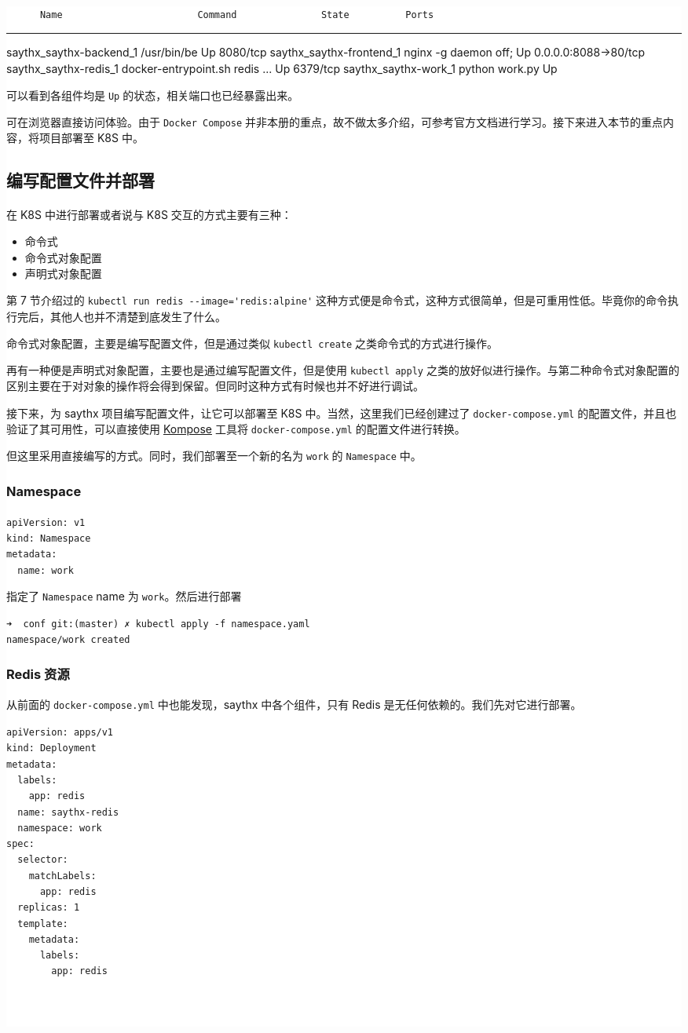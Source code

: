           Name                        Command               State          Ports
----------------------------------------------------------------------------------------
saythx_saythx-backend_1    /usr/bin/be                      Up      8080/tcp
saythx_saythx-frontend_1   nginx -g daemon off;             Up      0.0.0.0:8088-&gt;80/tcp
saythx_saythx-redis_1      docker-entrypoint.sh redis ...   Up      6379/tcp
saythx_saythx-work_1       python work.py                   Up
</code></pre>

<p>可以看到各组件均是 <code>Up</code> 的状态，相关端口也已经暴露出来。</p>

<p>可在浏览器直接访问体验。由于 <code>Docker Compose</code> 并非本册的重点，故不做太多介绍，可参考官方文档进行学习。接下来进入本节的重点内容，将项目部署至 K8S 中。</p>

<h2 id="编写配置文件并部署">编写配置文件并部署</h2>

<p>在 K8S 中进行部署或者说与 K8S 交互的方式主要有三种：</p>

<ul>
<li>命令式</li>
<li>命令式对象配置</li>
<li>声明式对象配置</li>
</ul>

<p>第 7 节介绍过的 <code>kubectl run redis --image='redis:alpine'</code> 这种方式便是命令式，这种方式很简单，但是可重用性低。毕竟你的命令执行完后，其他人也并不清楚到底发生了什么。</p>

<p>命令式对象配置，主要是编写配置文件，但是通过类似 <code>kubectl create</code> 之类命令式的方式进行操作。</p>

<p>再有一种便是声明式对象配置，主要也是通过编写配置文件，但是使用 <code>kubectl apply</code> 之类的放好似进行操作。与第二种命令式对象配置的区别主要在于对对象的操作将会得到保留。但同时这种方式有时候也并不好进行调试。</p>

<p>接下来，为 saythx 项目编写配置文件，让它可以部署至 K8S 中。当然，这里我们已经创建过了 <code>docker-compose.yml</code> 的配置文件，并且也验证了其可用性，可以直接使用 <a href="https://github.com/kubernetes/kompose" target="_blank">Kompose</a> 工具将 <code>docker-compose.yml</code> 的配置文件进行转换。</p>

<p>但这里采用直接编写的方式。同时，我们部署至一个新的名为 <code>work</code> 的 <code>Namespace</code> 中。</p>

<h3 id="namespace">Namespace</h3>

<pre><code>apiVersion: v1
kind: Namespace
metadata:
  name: work
</code></pre>

<p>指定了 <code>Namespace</code> name 为 <code>work</code>。然后进行部署</p>

<pre><code>➜  conf git:(master) ✗ kubectl apply -f namespace.yaml 
namespace/work created
</code></pre>

<h3 id="redis-资源">Redis 资源</h3>

<p>从前面的 <code>docker-compose.yml</code> 中也能发现，saythx 中各个组件，只有 Redis 是无任何依赖的。我们先对它进行部署。</p>

<pre><code>apiVersion: apps/v1
kind: Deployment
metadata:
  labels:
    app: redis
  name: saythx-redis
  namespace: work
spec:
  selector:
    matchLabels:
      app: redis
  replicas: 1
  template:
    metadata:
      labels:
        app: redis